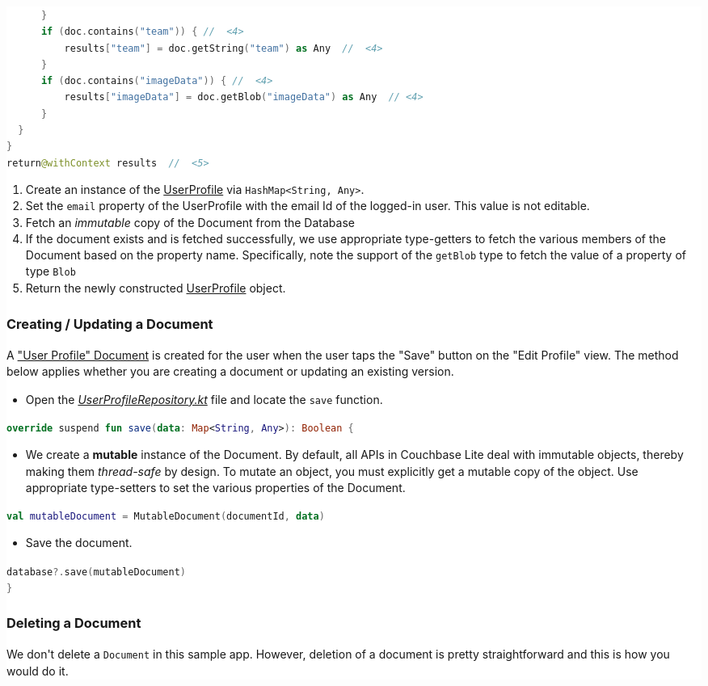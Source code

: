 ```kotlin
      }
      if (doc.contains("team")) { //  <4>
          results["team"] = doc.getString("team") as Any  //  <4>
      }
      if (doc.contains("imageData")) { //  <4>
          results["imageData"] = doc.getBlob("imageData") as Any  // <4>
      }
  }
}
return@withContext results  //  <5>
```

1. Create an instance of the [UserProfile](#userprofile) via `HashMap<String, Any>`.
2. Set the `email` property of the UserProfile with the email Id of the logged-in user. This value is not editable.
3. Fetch an *immutable* copy of the Document from the Database
4. If the document exists and is fetched successfully, we use appropriate type-getters to fetch the various members of the Document based on the property name. Specifically, note the support of the `getBlob` type to fetch the value of a property of type `Blob`
5. Return the newly constructed [UserProfile](#userprofile) object.

### Creating / Updating a Document

A ["User Profile" Document](#the-user-profile-document) is created for the user when the user taps the "Save" button on the "Edit Profile" view.  The method below applies whether you are creating a document or updating an existing version.

* Open the <a target="_blank" ref="noopener noreferrer" href="https://github.com/couchbase-examples/android-kotlin-cbl-learning-path/blob/main/src/app/src/main/java/com/couchbase/learningpath/data/userprofile/UserProfileRepository.kt#L54">*UserProfileRepository.kt*</a> file and locate the `save` function.

```kotlin
override suspend fun save(data: Map<String, Any>): Boolean {
```

* We create a **mutable** instance of the Document. By default, all APIs in Couchbase Lite deal with immutable objects, thereby making them *thread-safe* by design.  To mutate an object, you must explicitly get a mutable copy of the object. Use appropriate type-setters to set the various properties of the Document.

```kotlin
val mutableDocument = MutableDocument(documentId, data)
```

* Save the document.

```kotlin
database?.save(mutableDocument)
}
```

### Deleting a Document

We don't delete a `Document` in this sample app. However, deletion of a document is pretty straightforward and this is how you would do it.
